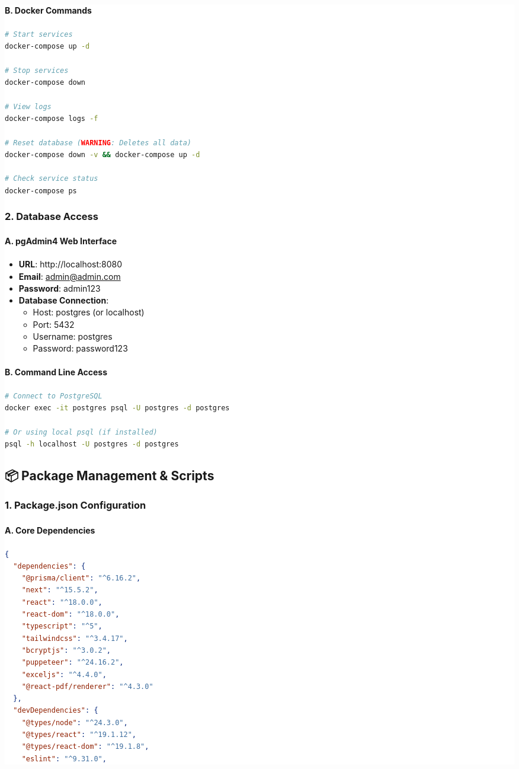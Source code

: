 #### **B. Docker Commands**
```bash
# Start services
docker-compose up -d

# Stop services
docker-compose down

# View logs
docker-compose logs -f

# Reset database (WARNING: Deletes all data)
docker-compose down -v && docker-compose up -d

# Check service status
docker-compose ps
```

### **2. Database Access**

#### **A. pgAdmin4 Web Interface**
- **URL**: http://localhost:8080
- **Email**: admin@admin.com
- **Password**: admin123
- **Database Connection**:
  - Host: postgres (or localhost)
  - Port: 5432
  - Username: postgres
  - Password: password123

#### **B. Command Line Access**
```bash
# Connect to PostgreSQL
docker exec -it postgres psql -U postgres -d postgres

# Or using local psql (if installed)
psql -h localhost -U postgres -d postgres
```

## 📦 **Package Management & Scripts**

### **1. Package.json Configuration**

#### **A. Core Dependencies**
```json
{
  "dependencies": {
    "@prisma/client": "^6.16.2",
    "next": "^15.5.2",
    "react": "^18.0.0",
    "react-dom": "^18.0.0",
    "typescript": "^5",
    "tailwindcss": "^3.4.17",
    "bcryptjs": "^3.0.2",
    "puppeteer": "^24.16.2",
    "exceljs": "^4.4.0",
    "@react-pdf/renderer": "^4.3.0"
  },
  "devDependencies": {
    "@types/node": "^24.3.0",
    "@types/react": "^19.1.12",
    "@types/react-dom": "^19.1.8",
    "eslint": "^9.31.0",
```